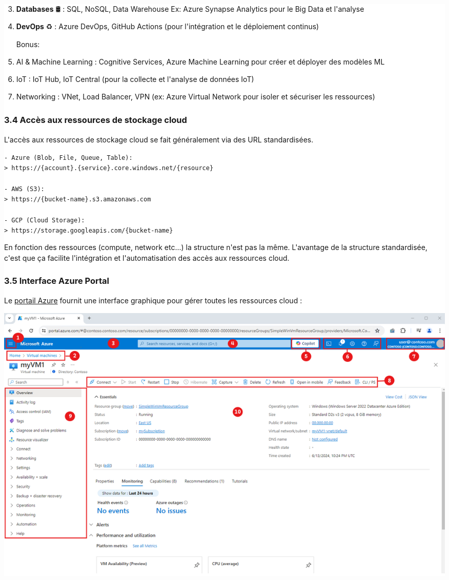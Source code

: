 3. **Databases** 🛢️ : SQL, NoSQL, Data Warehouse 
   Ex: Azure Synapse Analytics pour le Big Data et l'analyse
   
4. **DevOps** ♻️ : Azure DevOps, GitHub Actions (pour l'intégration et le déploiement continus)
   
   Bonus: 
5. AI & Machine Learning : Cognitive Services, Azure Machine Learning pour créer et déployer des modèles ML
6. IoT : IoT Hub, IoT Central (pour la collecte et l'analyse de données IoT)
7. Networking : VNet, Load Balancer, VPN (ex: Azure Virtual Network pour isoler et sécuriser les ressources)


### 3.4 Accès aux ressources de stockage cloud

L'accès aux ressources de stockage cloud se fait généralement via des URL standardisées. 

```
- Azure (Blob, File, Queue, Table):
> https://{account}.{service}.core.windows.net/{resource}

- AWS (S3):
> https://{bucket-name}.s3.amazonaws.com

- GCP (Cloud Storage):
> https://storage.googleapis.com/{bucket-name}
```

En fonction des ressources (compute, network etc...) la structure n'est pas la même. 
L'avantage de la structure standardisée, c'est que ça facilite l'intégration et l'automatisation des accès aux ressources cloud.

### 3.5 Interface Azure Portal

Le [portail Azure](https://portal.azure.com/#allservices/category/All) fournit une interface graphique pour gérer toutes les ressources cloud :

![alt text](img/cours4/portal-azure-detailed.png)
